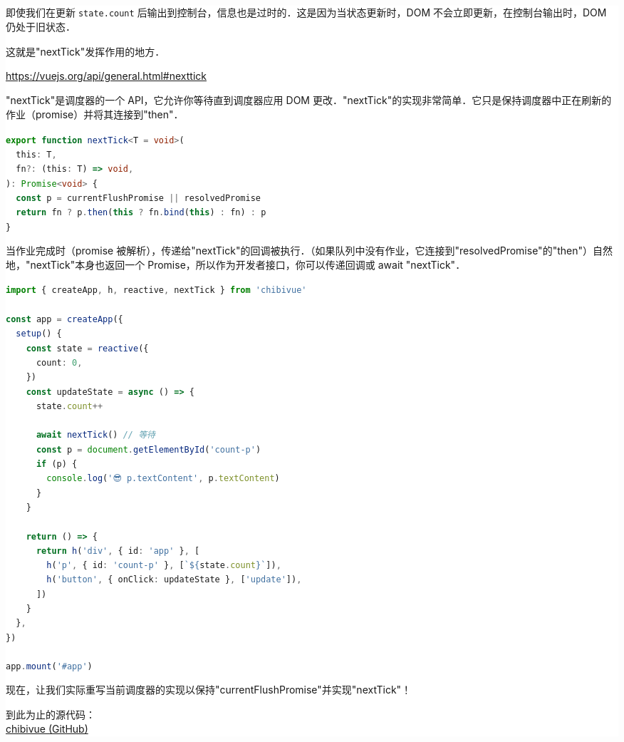 即使我们在更新 `state.count` 后输出到控制台，信息也是过时的．这是因为当状态更新时，DOM 不会立即更新，在控制台输出时，DOM 仍处于旧状态．

这就是"nextTick"发挥作用的地方．

https://vuejs.org/api/general.html#nexttick

"nextTick"是调度器的一个 API，它允许你等待直到调度器应用 DOM 更改．"nextTick"的实现非常简单．它只是保持调度器中正在刷新的作业（promise）并将其连接到"then"．

```ts
export function nextTick<T = void>(
  this: T,
  fn?: (this: T) => void,
): Promise<void> {
  const p = currentFlushPromise || resolvedPromise
  return fn ? p.then(this ? fn.bind(this) : fn) : p
}
```

当作业完成时（promise 被解析），传递给"nextTick"的回调被执行．（如果队列中没有作业，它连接到"resolvedPromise"的"then"）自然地，"nextTick"本身也返回一个 Promise，所以作为开发者接口，你可以传递回调或 await "nextTick"．

```ts
import { createApp, h, reactive, nextTick } from 'chibivue'

const app = createApp({
  setup() {
    const state = reactive({
      count: 0,
    })
    const updateState = async () => {
      state.count++

      await nextTick() // 等待
      const p = document.getElementById('count-p')
      if (p) {
        console.log('😎 p.textContent', p.textContent)
      }
    }

    return () => {
      return h('div', { id: 'app' }, [
        h('p', { id: 'count-p' }, [`${state.count}`]),
        h('button', { onClick: updateState }, ['update']),
      ])
    }
  },
})

app.mount('#app')
```

现在，让我们实际重写当前调度器的实现以保持"currentFlushPromise"并实现"nextTick"！

到此为止的源代码：  
[chibivue (GitHub)](https://github.com/chibivue-land/chibivue/tree/main/book/impls/20_basic_virtual_dom/050_next_tick)
